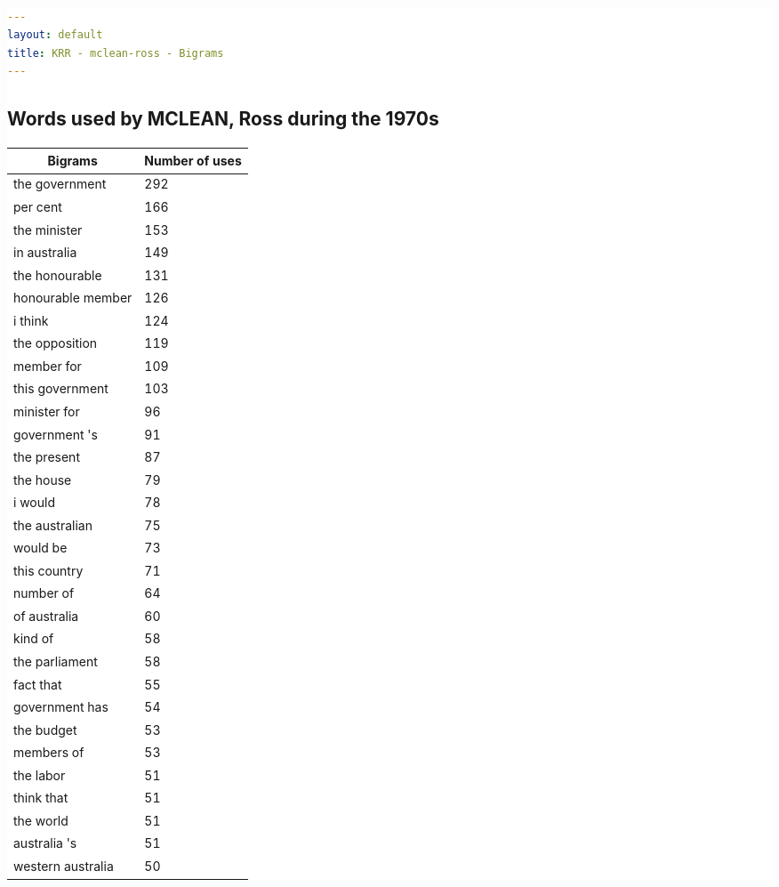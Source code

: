 ```yaml
---
layout: default
title: KRR - mclean-ross - Bigrams
---
```

## Words used by MCLEAN, Ross during the 1970s

| Bigrams | Number of uses |
|--------------|----------------|
|the government|292|
|per cent|166|
|the minister|153|
|in australia|149|
|the honourable|131|
|honourable member|126|
|i think|124|
|the opposition|119|
|member for|109|
|this government|103|
|minister for|96|
|government 's|91|
|the present|87|
|the house|79|
|i would|78|
|the australian|75|
|would be|73|
|this country|71|
|number of|64|
|of australia|60|
|kind of|58|
|the parliament|58|
|fact that|55|
|government has|54|
|the budget|53|
|members of|53|
|the labor|51|
|think that|51|
|the world|51|
|australia 's|51|
|western australia|50|